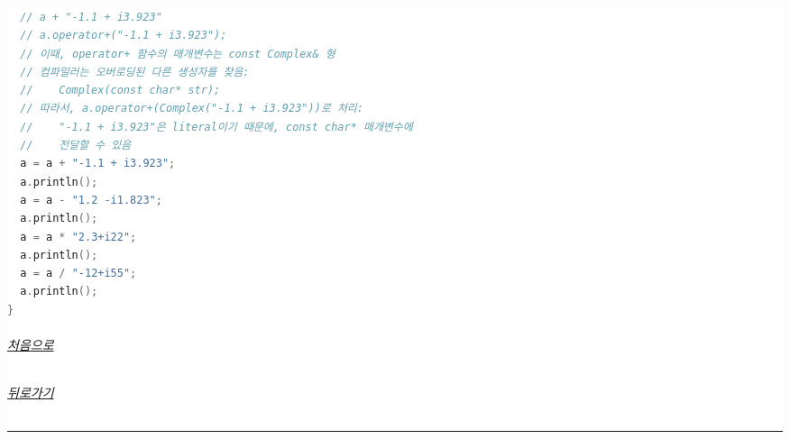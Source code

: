  ```cpp
    // a + "-1.1 + i3.923"
    // a.operator+("-1.1 + i3.923");
    // 이때, operator+ 함수의 매개변수는 const Complex& 형
    // 컴파일러는 오버로딩된 다른 생성자를 찾음:
    //    Complex(const char* str);
    // 따라서, a.operator+(Complex("-1.1 + i3.923"))로 처리:
    //    "-1.1 + i3.923"은 literal이기 때문에, const char* 매개변수에
    //    전달할 수 있음
    a = a + "-1.1 + i3.923";
    a.println();
    a = a - "1.2 -i1.823";
    a.println();
    a = a * "2.3+i22";
    a.println();
    a = a / "-12+i55";
    a.println();
  }
  ```

###### [처음으로](#c-tutorial)
###### [뒤로가기](/tutorial/#index)
---